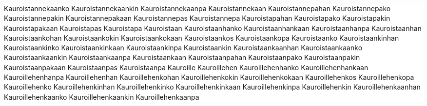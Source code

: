 Kauroistannekaanko
Kauroistannekaankin
Kauroistannekaanpa
Kauroistannekaan
Kauroistannepahan
Kauroistannepako
Kauroistannepakin
Kauroistannepakaan
Kauroistannepas
Kauroistannepa
Kauroistapahan
Kauroistapako
Kauroistapakin
Kauroistapakaan
Kauroistapas
Kauroistapa
Kauroistaan
Kauroistaanhanko
Kauroistaanhankaan
Kauroistaanhanpa
Kauroistaanhan
Kauroistaankohan
Kauroistaankokin
Kauroistaankokaan
Kauroistaankos
Kauroistaankopa
Kauroistaanko
Kauroistaankinhan
Kauroistaankinko
Kauroistaankinkaan
Kauroistaankinpa
Kauroistaankin
Kauroistaankaanhan
Kauroistaankaanko
Kauroistaankaankin
Kauroistaankaanpa
Kauroistaankaan
Kauroistaanpahan
Kauroistaanpako
Kauroistaanpakin
Kauroistaanpakaan
Kauroistaanpas
Kauroistaanpa
Kauroille
Kauroillehen
Kauroillehenhanko
Kauroillehenhankaan
Kauroillehenhanpa
Kauroillehenhan
Kauroillehenkohan
Kauroillehenkokin
Kauroillehenkokaan
Kauroillehenkos
Kauroillehenkopa
Kauroillehenko
Kauroillehenkinhan
Kauroillehenkinko
Kauroillehenkinkaan
Kauroillehenkinpa
Kauroillehenkin
Kauroillehenkaanhan
Kauroillehenkaanko
Kauroillehenkaankin
Kauroillehenkaanpa